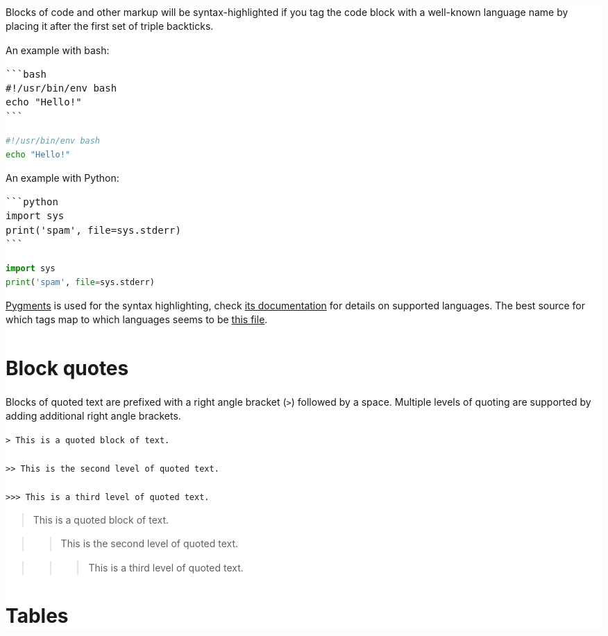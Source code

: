 Blocks of code and other markup will be syntax-highlighted if you tag the code block with a well-known language name by placing it after the first set of triple backticks.

An example with bash:

<pre>
```bash
#!/usr/bin/env bash
echo "Hello!"
```
</pre>

```bash
#!/usr/bin/env bash
echo "Hello!"
```

An example with Python:

<pre>
```python
import sys
print('spam', file=sys.stderr)
```
</pre>

```python
import sys
print('spam', file=sys.stderr)
```

[Pygments](https://pygments.org/) is used for the syntax highlighting, check [its documentation](https://pygments.org/languages/) for details on supported languages. The best source for which tags map to which languages seems to be [this file](https://github.com/pygments/pygments/blob/master/pygments/lexers/_mapping.py).


# Block quotes

Blocks of quoted text are prefixed with a right angle bracket (`>`) followed by a space. Multiple levels of quoting are supported by adding additional right angle brackets.

```
> This is a quoted block of text.

>> This is the second level of quoted text.

>>> This is a third level of quoted text.
```

> This is a quoted block of text.

>> This is the second level of quoted text.

>>> This is a third level of quoted text.


# Tables
